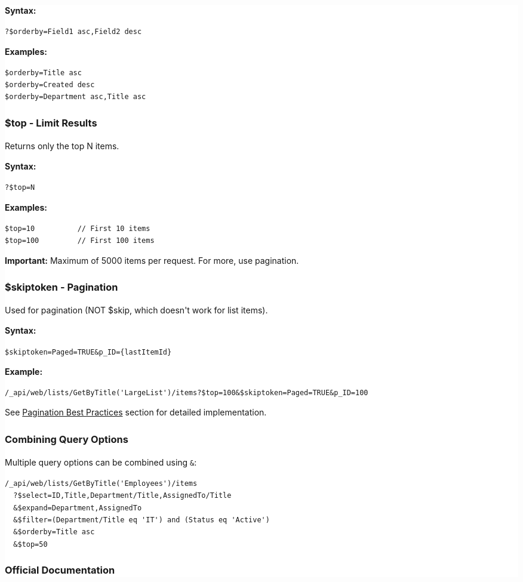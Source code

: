 **Syntax:**
```
?$orderby=Field1 asc,Field2 desc
```

**Examples:**
```
$orderby=Title asc
$orderby=Created desc
$orderby=Department asc,Title asc
```

### $top - Limit Results

Returns only the top N items.

**Syntax:**
```
?$top=N
```

**Examples:**
```
$top=10          // First 10 items
$top=100         // First 100 items
```

**Important:** Maximum of 5000 items per request. For more, use pagination.

### $skiptoken - Pagination

Used for pagination (NOT $skip, which doesn't work for list items).

**Syntax:**
```
$skiptoken=Paged=TRUE&p_ID={lastItemId}
```

**Example:**
```
/_api/web/lists/GetByTitle('LargeList')/items?$top=100&$skiptoken=Paged=TRUE&p_ID=100
```

See [Pagination Best Practices](#pagination-best-practices) section for detailed implementation.

### Combining Query Options

Multiple query options can be combined using `&`:

```
/_api/web/lists/GetByTitle('Employees')/items
  ?$select=ID,Title,Department/Title,AssignedTo/Title
  &$expand=Department,AssignedTo
  &$filter=(Department/Title eq 'IT') and (Status eq 'Active')
  &$orderby=Title asc
  &$top=50
```

### Official Documentation
